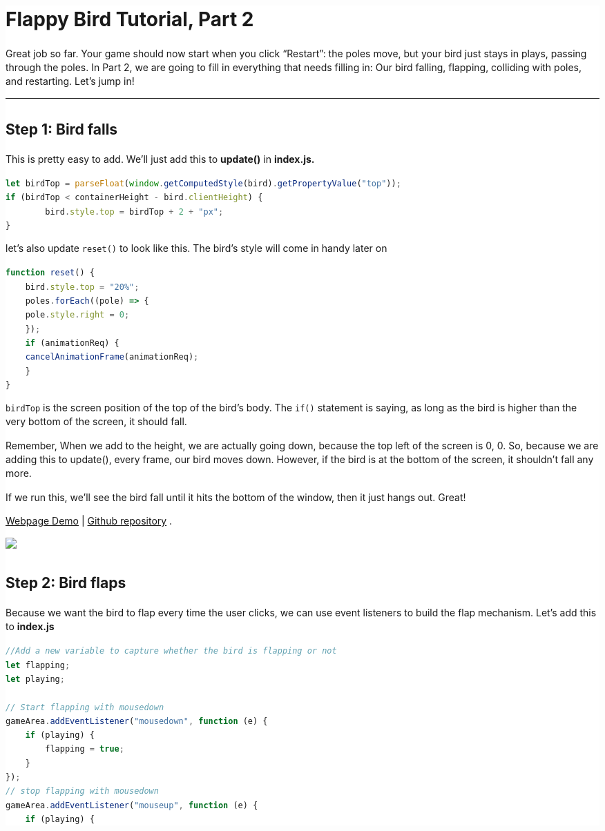 # Flappy Bird Tutorial, Part 2
Great job so far. Your game should now start when you click “Restart”: the poles move, but your bird just stays in plays, passing through the poles. In Part 2, we are going to fill in everything that needs filling in: Our bird falling, flapping, colliding with poles, and restarting. Let’s jump in!

----------
## Step 1: Bird falls

This is pretty easy to add.
We’ll just add this to **update()** in **index.js.** 

```javascript
let birdTop = parseFloat(window.getComputedStyle(bird).getPropertyValue("top"));
if (birdTop < containerHeight - bird.clientHeight) {
        bird.style.top = birdTop + 2 + "px";
}
```

let’s also update `reset()` to look like this. The bird’s style will come in handy later on

```javascript
function reset() {
    bird.style.top = "20%";
    poles.forEach((pole) => {
    pole.style.right = 0;
    });
    if (animationReq) {
    cancelAnimationFrame(animationReq);
    }
}
```
`birdTop` is the screen position of the top of the bird’s body. The `if()` statement is saying, as long as the bird is higher than the very bottom of the screen, it should fall.

Remember, When we add to the height, we are actually going down, because the top left of the screen is 0, 0. So, because we are adding this to update(), every frame, our bird moves down. However, if the bird is at the bottom of the screen, it shouldn’t fall any more.

If we run this, we’ll see the bird fall until it hits the bottom of the window, then it just hangs out. Great!

[Webpage Demo](https://gezhangrp.com/Flappy-Bird-Tutorial/step-1/) | [Github repository](https://github.com/AshleyZG/Flappy-Bird-Tutorial/tree/master/step-1) . 

![](https://paper-attachments.dropbox.com/s_A49239764BBBAFE775CE15C3203E48CCB0F33C24DFDB8160547E018C696442FF_1649615165391_chrome-capture-2022-3-10+1.gif)

## Step 2: Bird flaps

Because we want the bird to flap every time the user clicks, we can use event listeners to build the flap mechanism. Let’s add this to **index.js**

```javascript
//Add a new variable to capture whether the bird is flapping or not
let flapping;
let playing;

// Start flapping with mousedown
gameArea.addEventListener("mousedown", function (e) {
    if (playing) {
        flapping = true;
    }
});
// stop flapping with mousedown
gameArea.addEventListener("mouseup", function (e) {
    if (playing) {
```